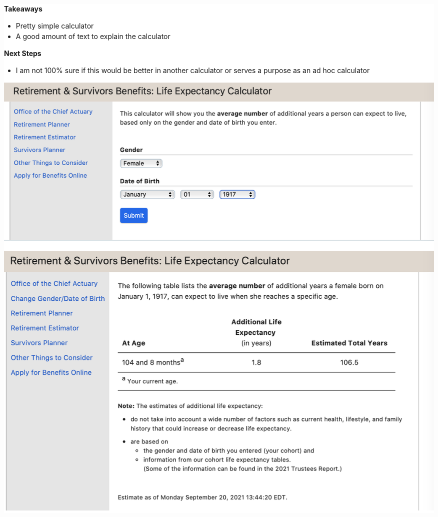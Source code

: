**Takeaways**
* Pretty simple calculator
* A good amount of text to explain the calculator

**Next Steps**
* I am not 100% sure if this would be better in another calculator or serves a purpose as an ad hoc calculator

![genderandAge](images/lifeExpectancyGenderAndAge.png)

![result](images/lifeExpectancyResult.png)

